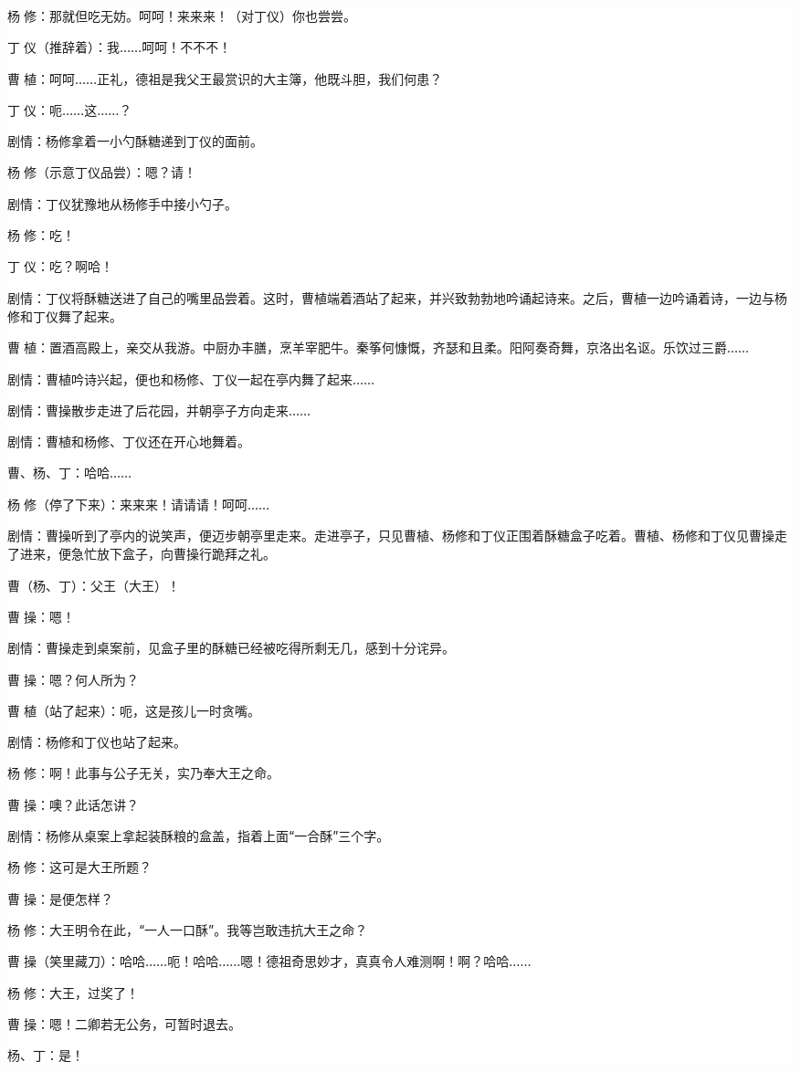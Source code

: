 杨 修：那就但吃无妨。呵呵！来来来！（对丁仪）你也尝尝。

丁 仪（推辞着）：我……呵呵！不不不！

曹 植：呵呵……正礼，德祖是我父王最赏识的大主簿，他既斗胆，我们何患？

丁 仪：呃……这……？

剧情：杨修拿着一小勺酥糖递到丁仪的面前。

杨 修（示意丁仪品尝）：嗯？请！

剧情：丁仪犹豫地从杨修手中接小勺子。

杨 修：吃！

丁 仪：吃？啊哈！

剧情：丁仪将酥糖送进了自己的嘴里品尝着。这时，曹植端着酒站了起来，并兴致勃勃地吟诵起诗来。之后，曹植一边吟诵着诗，一边与杨修和丁仪舞了起来。

曹 植：置酒高殿上，亲交从我游。中厨办丰膳，烹羊宰肥牛。秦筝何慷慨，齐瑟和且柔。阳阿奏奇舞，京洛出名讴。乐饮过三爵……

剧情：曹植吟诗兴起，便也和杨修、丁仪一起在亭内舞了起来……

剧情：曹操散步走进了后花园，并朝亭子方向走来……

剧情：曹植和杨修、丁仪还在开心地舞着。

曹、杨、丁：哈哈……

杨 修（停了下来）：来来来！请请请！呵呵……

剧情：曹操听到了亭内的说笑声，便迈步朝亭里走来。走进亭子，只见曹植、杨修和丁仪正围着酥糖盒子吃着。曹植、杨修和丁仪见曹操走了进来，便急忙放下盒子，向曹操行跪拜之礼。

曹（杨、丁）：父王（大王）！

曹 操：嗯！

剧情：曹操走到桌案前，见盒子里的酥糖已经被吃得所剩无几，感到十分诧异。

曹 操：嗯？何人所为？

曹 植（站了起来）：呃，这是孩儿一时贪嘴。

剧情：杨修和丁仪也站了起来。

杨 修：啊！此事与公子无关，实乃奉大王之命。

曹 操：噢？此话怎讲？

剧情：杨修从桌案上拿起装酥粮的盒盖，指着上面“一合酥”三个字。

杨 修：这可是大王所题？

曹 操：是便怎样？

杨 修：大王明令在此，“一人一口酥”。我等岂敢违抗大王之命？

曹 操（笑里藏刀）：哈哈……呃！哈哈……嗯！德祖奇思妙才，真真令人难测啊！啊？哈哈……

杨 修：大王，过奖了！

曹 操：嗯！二卿若无公务，可暂时退去。

杨、丁：是！
